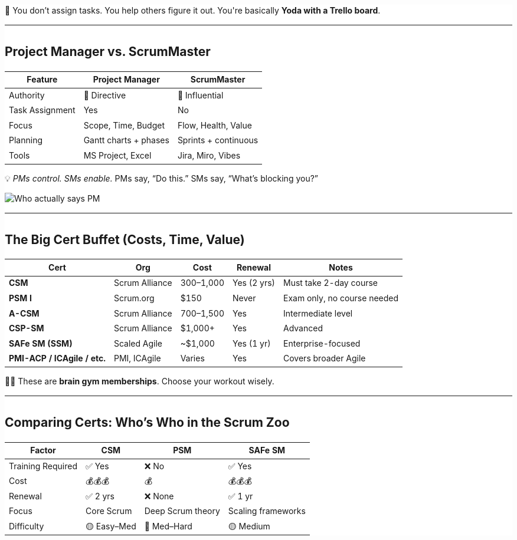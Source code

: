 🎯 You don’t assign tasks. You help others figure it out. You're basically **Yoda with a Trello board**.

---

## Project Manager vs. ScrumMaster

| Feature | Project Manager | ScrumMaster |
|--------|------------------|-------------|
| Authority | 🔨 Directive | 🧘 Influential |
| Task Assignment | Yes | No |
| Focus | Scope, Time, Budget | Flow, Health, Value |
| Planning | Gantt charts + phases | Sprints + continuous |
| Tools | MS Project, Excel | Jira, Miro, Vibes |

💡 *PMs control. SMs enable.* PMs say, “Do this.” SMs say, “What’s blocking you?”

![Who actually says PM](https://preview.redd.it/who-actually-says-pm-v0-gpeqmlt0mrs81.jpg?width=640&crop=smart&auto=webp&s=48f3f30fbd4942ee3f6bb43d39ef736f41737adf)

---

## The Big Cert Buffet (Costs, Time, Value)

| Cert | Org | Cost | Renewal | Notes |
|------|-----|------|---------|-------|
| **CSM** | Scrum Alliance | $300–$1,000 | Yes (2 yrs) | Must take 2-day course |
| **PSM I** | Scrum.org | $150 | Never | Exam only, no course needed |
| **A-CSM** | Scrum Alliance | $700–$1,500 | Yes | Intermediate level |
| **CSP-SM** | Scrum Alliance | $1,000+ | Yes | Advanced |
| **SAFe SM (SSM)** | Scaled Agile | ~$1,000 | Yes (1 yr) | Enterprise-focused |
| **PMI-ACP / ICAgile / etc.** | PMI, ICAgile | Varies | Yes | Covers broader Agile |

🏋️‍♂️ These are **brain gym memberships**. Choose your workout wisely.

---

## Comparing Certs: Who’s Who in the Scrum Zoo

| Factor | CSM | PSM | SAFe SM |
|--------|-----|-----|---------|
| Training Required | ✅ Yes | ❌ No | ✅ Yes |
| Cost | 💰💰💰 | 💰 | 💰💰💰 |
| Renewal | ✅ 2 yrs | ❌ None | ✅ 1 yr |
| Focus | Core Scrum | Deep Scrum theory | Scaling frameworks |
| Difficulty | 🟡 Easy–Med | 🔴 Med–Hard | 🟡 Medium |
